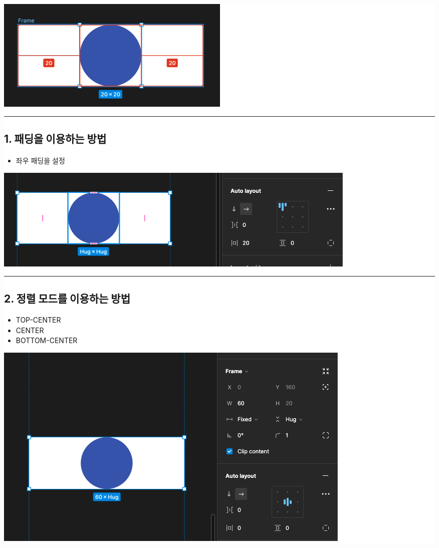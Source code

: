 
![bg right fit](images/2023-03-22-03-50-14.png)




---

## 1. 패딩을 이용하는 방법

- 좌우 패딩을 설정

![bg right fit](images/2023-03-22-04-13-18.png)



---

## 2. 정렬 모드를 이용하는 방법

- TOP-CENTER
- CENTER
- BOTTOM-CENTER


![bg right fit](images/2023-03-22-04-20-41.png)
